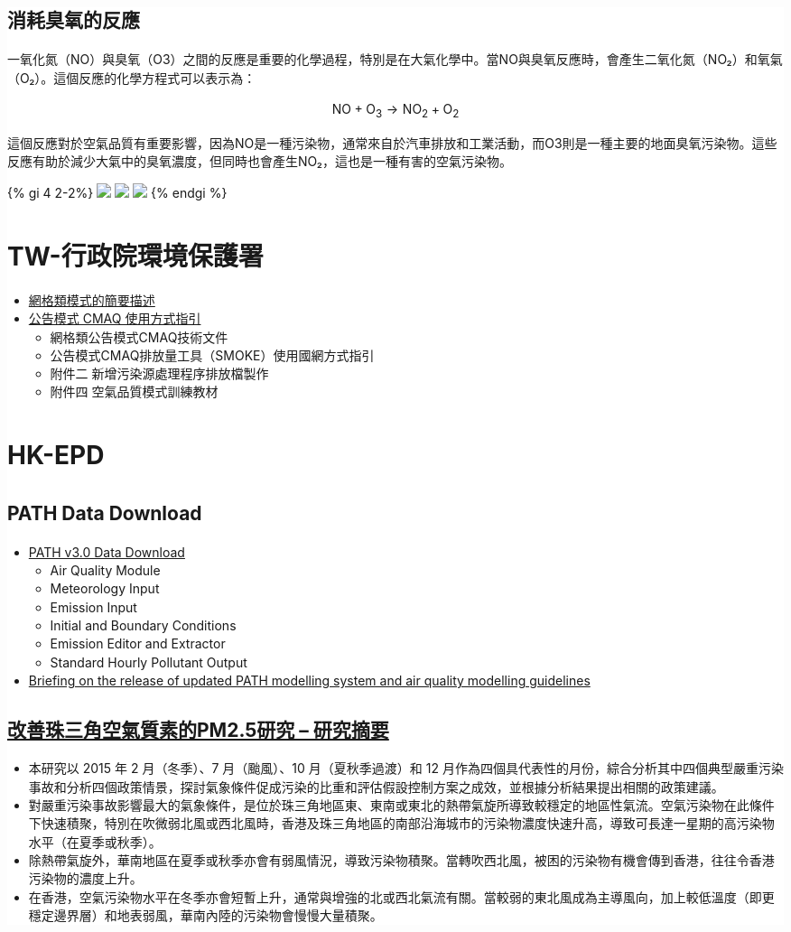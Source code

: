 ## 消耗臭氧的反應

一氧化氮（NO）與臭氧（O3）之間的反應是重要的化學過程，特別是在大氣化學中。當NO與臭氧反應時，會產生二氧化氮（NO₂）和氧氣（O₂）。這個反應的化學方程式可以表示為：

$$
\text{NO} + \text{O}_3 \rightarrow \text{NO}_2 + \text{O}_2 
$$

這個反應對於空氣品質有重要影響，因為NO是一種污染物，通常來自於汽車排放和工業活動，而O3則是一種主要的地面臭氧污染物。這些反應有助於減少大氣中的臭氧濃度，但同時也會產生NO₂，這也是一種有害的空氣污染物。

{% gi 4 2-2%}
![](https://i.imgur.com/SOd6pGr.png)
![](https://i.imgur.com/ctiahcF.png)
![](https://i.imgur.com/xUFhGT3.png)
{% endgi %}

# TW-行政院環境保護署

- [網格類模式的簡要描述](https://aqmc.moenv.gov.tw/airquality_3.html)
- [公告模式 CMAQ 使用方式指引](https://aqmc.moenv.gov.tw/datasheetlist_3.html)
  - 網格類公告模式CMAQ技術文件
  - 公告模式CMAQ排放量工具（SMOKE）使用國網方式指引
  - 附件二 新增污染源處理程序排放檔製作
  - 附件四 空氣品質模式訓練教材

# HK-EPD

## PATH Data Download

- [PATH v3.0 Data Download](https://path.epd.gov.hk/download.html)
  - Air Quality Module   
  - Meteorology Input
  - Emission Input
  - Initial and Boundary Conditions
  - Emission Editor and Extractor
  - Standard Hourly Pollutant Output
- [Briefing on the release of updated PATH modelling system and air quality modelling guidelines](https://path.epd.gov.hk/doc/Briefing%20on%20the%20release%20of%20updated%20PATH%2020210622%20(Final_Clean).pdf)

## [改善珠三角空氣質素的PM2.5研究 – 研究摘要](https://www.epd.gov.hk/epd/sites/default/files/epd/tc_chi/environmentinhk/air/studyrpts/files/PM2.5_study_improve_prd_chi.pdf)

- 本研究以 2015 年 2 月（冬季）、7 月（颱風）、10 月（夏秋季過渡）和 12 月作為四個具代表性的月份，綜合分析其中四個典型嚴重污染事故和分析四個政策情景，探討氣象條件促成污染的比重和評估假設控制方案之成效，並根據分析結果提出相關的政策建議。
- 對嚴重污染事故影響最大的氣象條件，是位於珠三角地區東、東南或東北的熱帶氣旋所導致較穩定的地區性氣流。空氣污染物在此條件下快速積聚，特別在吹微弱北風或西北風時，香港及珠三角地區的南部沿海城市的污染物濃度快速升高，導致可長達一星期的高污染物水平（在夏季或秋季）。
- 除熱帶氣旋外，華南地區在夏季或秋季亦會有弱風情況，導致污染物積聚。當轉吹西北風，被困的污染物有機會傳到香港，往往令香港污染物的濃度上升。
- 在香港，空氣污染物水平在冬季亦會短暫上升，通常與增強的北或西北氣流有關。當較弱的東北風成為主導風向，加上較低溫度（即更穩定邊界層）和地表弱風，華南內陸的污染物會慢慢大量積聚。
